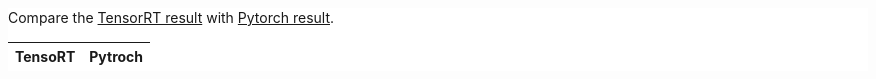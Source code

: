 Compare the [TensorRT result](./demo/trt_demo/file00.png) with [Pytorch result](./demo/torch_demo/file00.png).

|  TensoRT  | Pytroch  |
|  :----:  | :----:  |